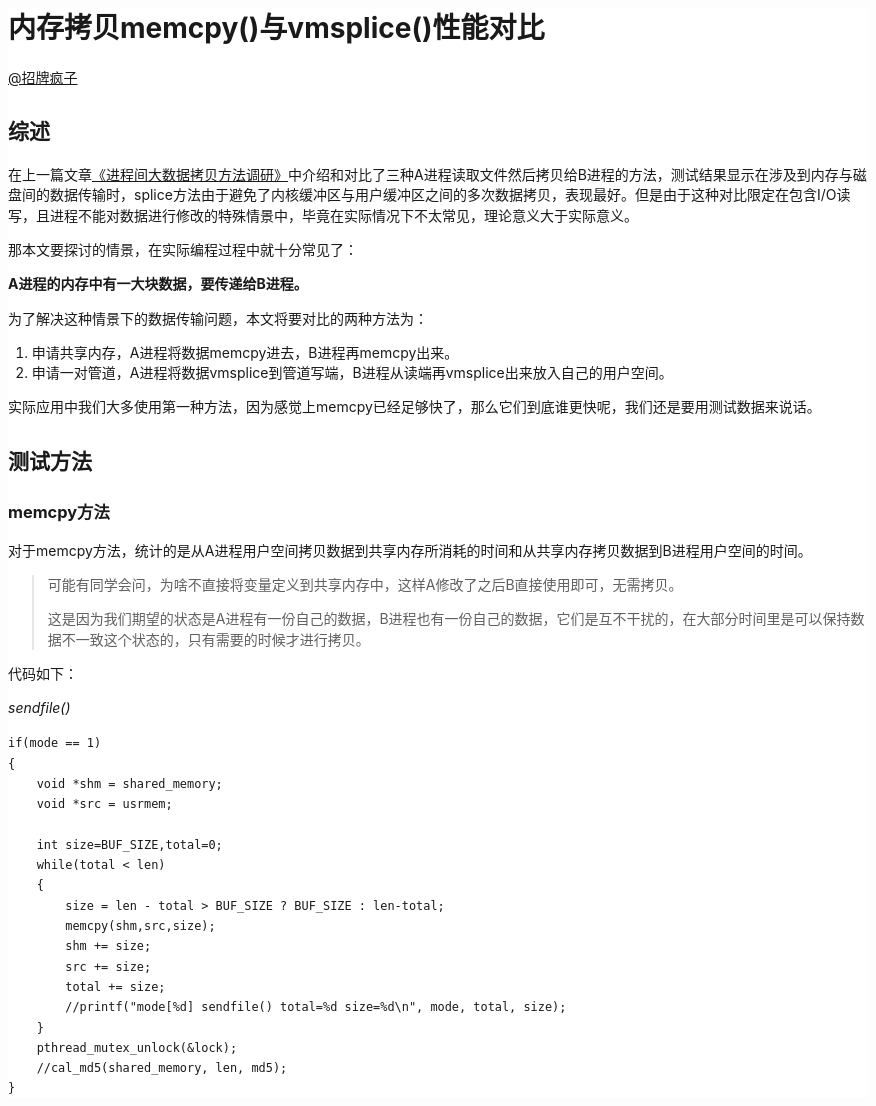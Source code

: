 # 内存拷贝memcpy()与vmsplice()性能对比

[@招牌疯子](http://weibo.com/buaazp)

## 综述

在上一篇文章[《进程间大数据拷贝方法调研》](http://blog.buaa.us/data-copy-between-processes/)中介绍和对比了三种A进程读取文件然后拷贝给B进程的方法，测试结果显示在涉及到内存与磁盘间的数据传输时，splice方法由于避免了内核缓冲区与用户缓冲区之间的多次数据拷贝，表现最好。但是由于这种对比限定在包含I/O读写，且进程不能对数据进行修改的特殊情景中，毕竟在实际情况下不太常见，理论意义大于实际意义。

那本文要探讨的情景，在实际编程过程中就十分常见了：

**A进程的内存中有一大块数据，要传递给B进程。**

为了解决这种情景下的数据传输问题，本文将要对比的两种方法为：

1. 申请共享内存，A进程将数据memcpy进去，B进程再memcpy出来。
2. 申请一对管道，A进程将数据vmsplice到管道写端，B进程从读端再vmsplice出来放入自己的用户空间。

实际应用中我们大多使用第一种方法，因为感觉上memcpy已经足够快了，那么它们到底谁更快呢，我们还是要用测试数据来说话。

## 测试方法

### memcpy方法

对于memcpy方法，统计的是从A进程用户空间拷贝数据到共享内存所消耗的时间和从共享内存拷贝数据到B进程用户空间的时间。

> 可能有同学会问，为啥不直接将变量定义到共享内存中，这样A修改了之后B直接使用即可，无需拷贝。
> 
> 这是因为我们期望的状态是A进程有一份自己的数据，B进程也有一份自己的数据，它们是互不干扰的，在大部分时间里是可以保持数据不一致这个状态的，只有需要的时候才进行拷贝。

代码如下：

*sendfile()*

    if(mode == 1)
    {
        void *shm = shared_memory;
        void *src = usrmem;

        int size=BUF_SIZE,total=0;
        while(total < len)
        {
            size = len - total > BUF_SIZE ? BUF_SIZE : len-total;
            memcpy(shm,src,size);
            shm += size;
            src += size;
            total += size;
            //printf("mode[%d] sendfile() total=%d size=%d\n", mode, total, size);
        }
        pthread_mutex_unlock(&lock);
        //cal_md5(shared_memory, len, md5);
    }
